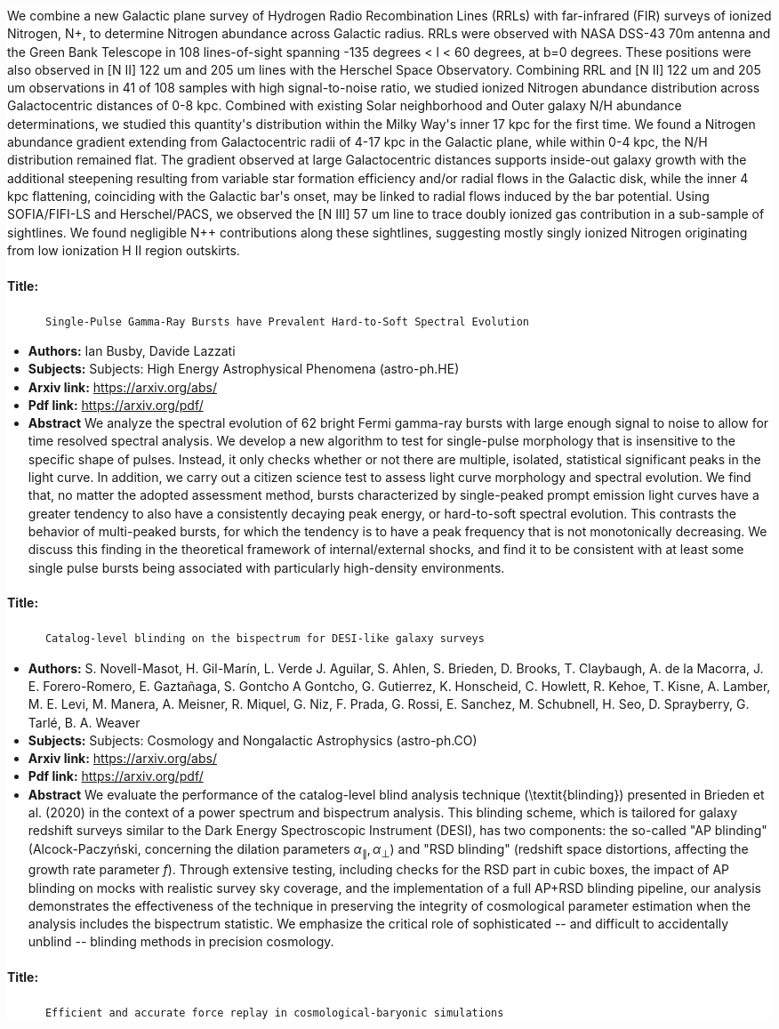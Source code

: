  We combine a new Galactic plane survey of Hydrogen Radio Recombination Lines (RRLs) with far-infrared (FIR) surveys of ionized Nitrogen, N+, to determine Nitrogen abundance across Galactic radius. RRLs were observed with NASA DSS-43 70m antenna and the Green Bank Telescope in 108 lines-of-sight spanning -135 degrees < l < 60 degrees, at b=0 degrees. These positions were also observed in [N II] 122 um and 205 um lines with the Herschel Space Observatory. Combining RRL and [N II] 122 um and 205 um observations in 41 of 108 samples with high signal-to-noise ratio, we studied ionized Nitrogen abundance distribution across Galactocentric distances of 0-8 kpc. Combined with existing Solar neighborhood and Outer galaxy N/H abundance determinations, we studied this quantity's distribution within the Milky Way's inner 17 kpc for the first time. We found a Nitrogen abundance gradient extending from Galactocentric radii of 4-17 kpc in the Galactic plane, while within 0-4 kpc, the N/H distribution remained flat. The gradient observed at large Galactocentric distances supports inside-out galaxy growth with the additional steepening resulting from variable star formation efficiency and/or radial flows in the Galactic disk, while the inner 4 kpc flattening, coinciding with the Galactic bar's onset, may be linked to radial flows induced by the bar potential. Using SOFIA/FIFI-LS and Herschel/PACS, we observed the [N III] 57 um line to trace doubly ionized gas contribution in a sub-sample of sightlines. We found negligible N++ contributions along these sightlines, suggesting mostly singly ionized Nitrogen originating from low ionization H II region outskirts.
#### Title:
          Single-Pulse Gamma-Ray Bursts have Prevalent Hard-to-Soft Spectral Evolution
 - **Authors:** Ian Busby, Davide Lazzati
 - **Subjects:** Subjects:
High Energy Astrophysical Phenomena (astro-ph.HE)
 - **Arxiv link:** https://arxiv.org/abs/
 - **Pdf link:** https://arxiv.org/pdf/
 - **Abstract**
 We analyze the spectral evolution of 62 bright Fermi gamma-ray bursts with large enough signal to noise to allow for time resolved spectral analysis. We develop a new algorithm to test for single-pulse morphology that is insensitive to the specific shape of pulses. Instead, it only checks whether or not there are multiple, isolated, statistical significant peaks in the light curve. In addition, we carry out a citizen science test to assess light curve morphology and spectral evolution. We find that, no matter the adopted assessment method, bursts characterized by single-peaked prompt emission light curves have a greater tendency to also have a consistently decaying peak energy, or hard-to-soft spectral evolution. This contrasts the behavior of multi-peaked bursts, for which the tendency is to have a peak frequency that is not monotonically decreasing. We discuss this finding in the theoretical framework of internal/external shocks, and find it to be consistent with at least some single pulse bursts being associated with particularly high-density environments.
#### Title:
          Catalog-level blinding on the bispectrum for DESI-like galaxy surveys
 - **Authors:** S. Novell-Masot, H. Gil-Marín, L. Verde J. Aguilar, S. Ahlen, S. Brieden, D. Brooks, T. Claybaugh, A. de la Macorra, J. E. Forero-Romero, E. Gaztañaga, S. Gontcho A Gontcho, G. Gutierrez, K. Honscheid, C. Howlett, R. Kehoe, T. Kisne, A. Lamber, M. E. Levi, M. Manera, A. Meisner, R. Miquel, G. Niz, F. Prada, G. Rossi, E. Sanchez, M. Schubnell, H. Seo, D. Sprayberry, G. Tarlé, B. A. Weaver
 - **Subjects:** Subjects:
Cosmology and Nongalactic Astrophysics (astro-ph.CO)
 - **Arxiv link:** https://arxiv.org/abs/
 - **Pdf link:** https://arxiv.org/pdf/
 - **Abstract**
 We evaluate the performance of the catalog-level blind analysis technique (\textit{blinding}) presented in Brieden et al. (2020) in the context of a power spectrum and bispectrum analysis. This blinding scheme, which is tailored for galaxy redshift surveys similar to the Dark Energy Spectroscopic Instrument (DESI), has two components: the so-called "AP blinding" (Alcock-Paczyński, concerning the dilation parameters $\alpha_\parallel,\alpha_\bot$) and "RSD blinding" (redshift space distortions, affecting the growth rate parameter $f$). Through extensive testing, including checks for the RSD part in cubic boxes, the impact of AP blinding on mocks with realistic survey sky coverage, and the implementation of a full AP+RSD blinding pipeline, our analysis demonstrates the effectiveness of the technique in preserving the integrity of cosmological parameter estimation when the analysis includes the bispectrum statistic. We emphasize the critical role of sophisticated -- and difficult to accidentally unblind -- blinding methods in precision cosmology.
#### Title:
          Efficient and accurate force replay in cosmological-baryonic simulations